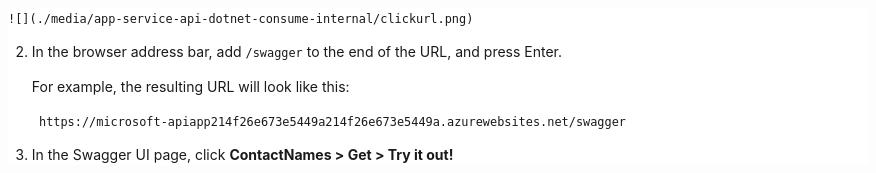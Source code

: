     ![](./media/app-service-api-dotnet-consume-internal/clickurl.png)


2. In the browser address bar, add `/swagger` to the end of the URL, and press Enter. 

    For example, the resulting URL will look like this:

        https://microsoft-apiapp214f26e673e5449a214f26e673e5449a.azurewebsites.net/swagger
3. In the Swagger UI page, click **ContactNames > Get > Try it out!**
